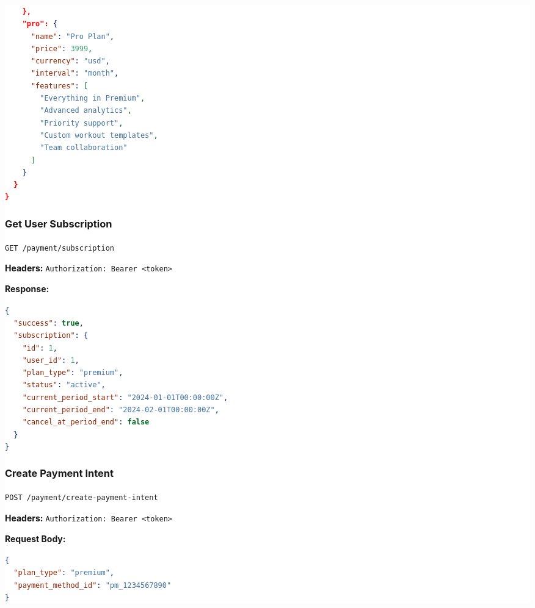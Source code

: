 ```json
    },
    "pro": {
      "name": "Pro Plan",
      "price": 3999,
      "currency": "usd",
      "interval": "month",
      "features": [
        "Everything in Premium",
        "Advanced analytics",
        "Priority support",
        "Custom workout templates",
        "Team collaboration"
      ]
    }
  }
}
```

### Get User Subscription
```http
GET /payment/subscription
```

**Headers:** `Authorization: Bearer <token>`

**Response:**
```json
{
  "success": true,
  "subscription": {
    "id": 1,
    "user_id": 1,
    "plan_type": "premium",
    "status": "active",
    "current_period_start": "2024-01-01T00:00:00Z",
    "current_period_end": "2024-02-01T00:00:00Z",
    "cancel_at_period_end": false
  }
}
```

### Create Payment Intent
```http
POST /payment/create-payment-intent
```

**Headers:** `Authorization: Bearer <token>`

**Request Body:**
```json
{
  "plan_type": "premium",
  "payment_method_id": "pm_1234567890"
}
```
